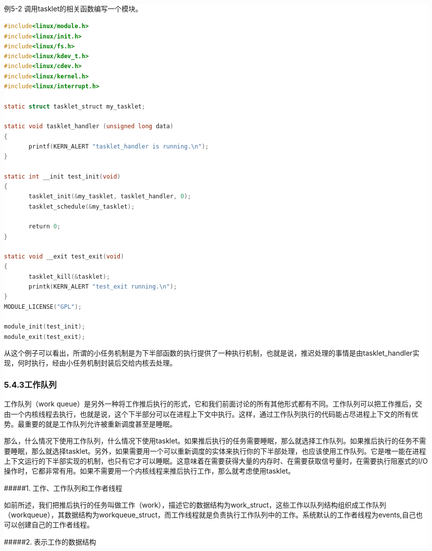例5-2 调用tasklet的相关函数编写一个模块。

```c
#include<linux/module.h>  
#include<linux/init.h>  
#include<linux/fs.h>  
#include<linux/kdev_t.h>  
#include<linux/cdev.h>  
#include<linux/kernel.h>  
#include<linux/interrupt.h>  
     
static struct tasklet_struct my_tasklet;  
     
static void tasklet_handler (unsigned long data)  
{  
       printf(KERN_ALERT "tasklet_handler is running.\n");  
}  
     
static int __init test_init(void)  
{  
       tasklet_init(&my_tasklet, tasklet_handler, 0);  
       tasklet_schedule(&my_tasklet);  

       return 0;  
}  
     
static void __exit test_exit(void)  
{  
       tasklet_kill(&tasklet);  
       printk(KERN_ALERT "test_exit running.\n");  
}  
MODULE_LICENSE("GPL");  
     
module_init(test_init);  
module_exit(test_exit);
```

从这个例子可以看出，所谓的小任务机制是为下半部函数的执行提供了一种执行机制，也就是说，推迟处理的事情是由tasklet_handler实现，何时执行，经由小任务机制封装后交给内核去处理。

### 5.4.3工作队列

工作队列（work queue）是另外一种将工作推后执行的形式，它和我们前面讨论的所有其他形式都有不同。工作队列可以把工作推后，交由一个内核线程去执行，也就是说，这个下半部分可以在进程上下文中执行。这样，通过工作队列执行的代码能占尽进程上下文的所有优势。最重要的就是工作队列允许被重新调度甚至是睡眠。

那么，什么情况下使用工作队列，什么情况下使用tasklet。如果推后执行的任务需要睡眠，那么就选择工作队列。如果推后执行的任务不需要睡眠，那么就选择tasklet。另外，如果需要用一个可以重新调度的实体来执行你的下半部处理，也应该使用工作队列。它是唯一能在进程上下文运行的下半部实现的机制，也只有它才可以睡眠。这意味着在需要获得大量的内存时、在需要获取信号量时，在需要执行阻塞式的I/O操作时，它都非常有用。如果不需要用一个内核线程来推后执行工作，那么就考虑使用tasklet。

#####1.  工作、工作队列和工作者线程

   如前所述，我们把推后执行的任务叫做工作（work），描述它的数据结构为work_struct，这些工作以队列结构组织成工作队列（workqueue），其数据结构为workqueue_struct，而工作线程就是负责执行工作队列中的工作。系统默认的工作者线程为events,自己也可以创建自己的工作者线程。

#####2.  表示工作的数据结构

